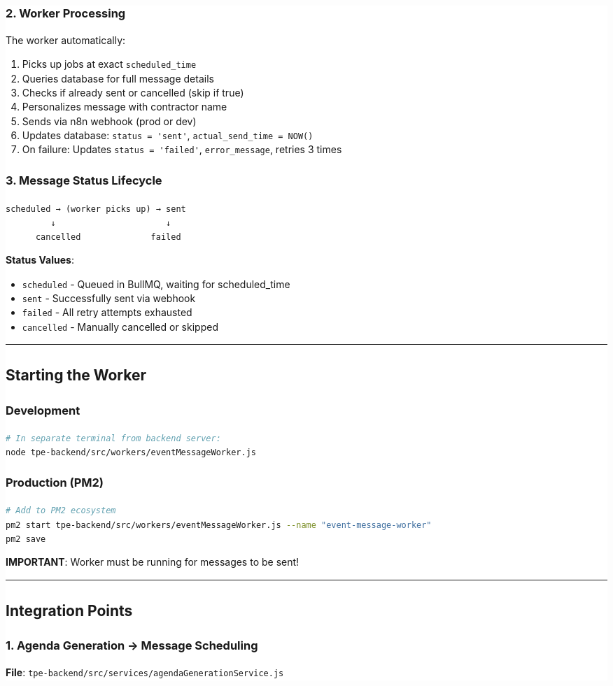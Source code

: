 ### 2. Worker Processing

The worker automatically:
1. Picks up jobs at exact `scheduled_time`
2. Queries database for full message details
3. Checks if already sent or cancelled (skip if true)
4. Personalizes message with contractor name
5. Sends via n8n webhook (prod or dev)
6. Updates database: `status = 'sent'`, `actual_send_time = NOW()`
7. On failure: Updates `status = 'failed'`, `error_message`, retries 3 times

### 3. Message Status Lifecycle

```
scheduled → (worker picks up) → sent
         ↓                      ↓
      cancelled              failed
```

**Status Values**:
- `scheduled` - Queued in BullMQ, waiting for scheduled_time
- `sent` - Successfully sent via webhook
- `failed` - All retry attempts exhausted
- `cancelled` - Manually cancelled or skipped

---

## Starting the Worker

### Development
```bash
# In separate terminal from backend server:
node tpe-backend/src/workers/eventMessageWorker.js
```

### Production (PM2)
```bash
# Add to PM2 ecosystem
pm2 start tpe-backend/src/workers/eventMessageWorker.js --name "event-message-worker"
pm2 save
```

**IMPORTANT**: Worker must be running for messages to be sent!

---

## Integration Points

### 1. Agenda Generation → Message Scheduling

**File**: `tpe-backend/src/services/agendaGenerationService.js`
